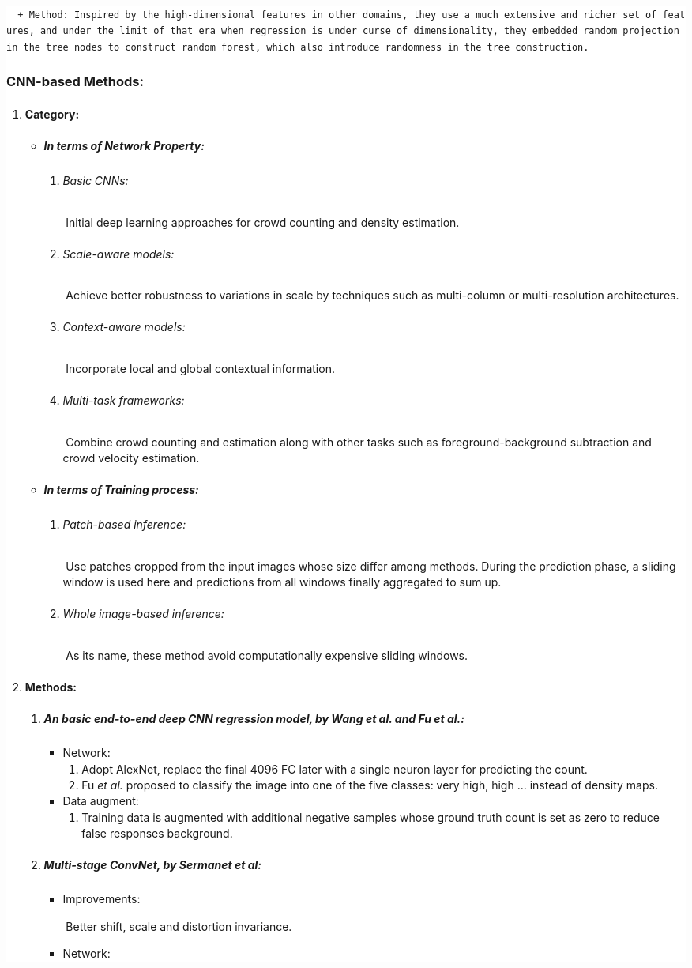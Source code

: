       + Method: Inspired by the high-dimensional features in other domains, they use a much extensive and richer set of features, and under the limit of that era when regression is under curse of dimensionality, they embedded random projection in the tree nodes to construct random forest, which also introduce randomness in the tree construction.



### CNN-based Methods:

1. #### Category:

   + ##### In terms of Network Property:

     1. ###### Basic CNNs:

        ​	Initial deep learning approaches for crowd counting and density estimation.

     2. ###### Scale-aware models:

        ​	Achieve better robustness to variations in scale by techniques such as multi-column or multi-resolution architectures.

     3. ###### Context-aware models:

        ​	Incorporate local and global contextual information.

     4. ###### Multi-task frameworks:

        ​	Combine crowd counting and estimation along with other tasks such as foreground-background subtraction and crowd velocity estimation.

   + ##### In terms of Training process:

     1. ###### Patch-based inference:

        ​	Use patches cropped from the input images whose size differ among methods. During the prediction phase, a sliding window is used here and predictions from all windows finally aggregated to sum up.

     2. ###### Whole image-based inference:

        ​	As its name, these method avoid computationally expensive sliding windows.

2. #### Methods:

   1. ##### An basic end-to-end deep CNN regression model, by Wang _et al._ and Fu _et al._:

      + Network:
        1. Adopt AlexNet, replace the final 4096 FC later with a single neuron layer for predicting the count.
        2. Fu _et al._ proposed to classify the image into one of the five classes: very high, high ... instead of density maps.
      + Data augment:
        1. Training data is augmented with additional negative samples whose ground truth count is set as zero to reduce false responses background.

   2. ##### Multi-stage ConvNet, by Sermanet _et al_:

      + Improvements:

        ​	Better shift, scale and distortion invariance.

      + Network:
